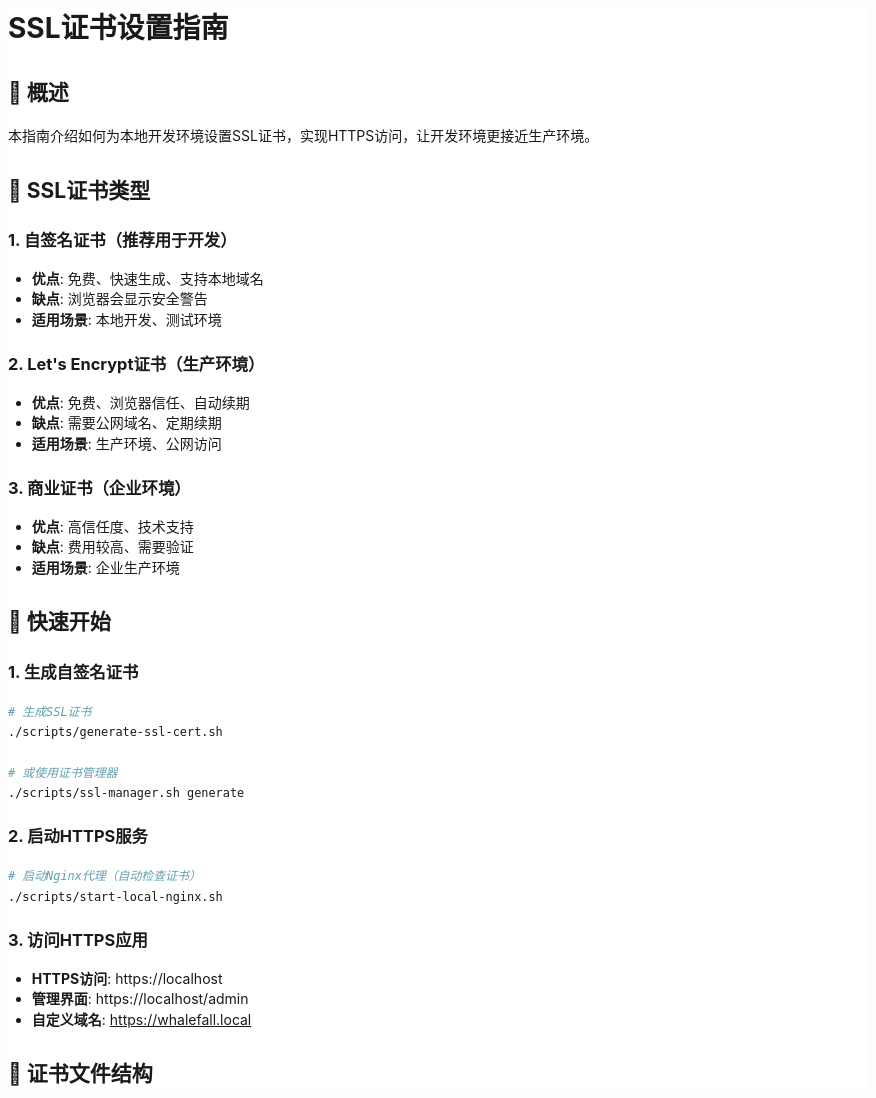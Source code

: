 # SSL证书设置指南

## 🎯 概述

本指南介绍如何为本地开发环境设置SSL证书，实现HTTPS访问，让开发环境更接近生产环境。

## 🔐 SSL证书类型

### 1. 自签名证书（推荐用于开发）
- **优点**: 免费、快速生成、支持本地域名
- **缺点**: 浏览器会显示安全警告
- **适用场景**: 本地开发、测试环境

### 2. Let's Encrypt证书（生产环境）
- **优点**: 免费、浏览器信任、自动续期
- **缺点**: 需要公网域名、定期续期
- **适用场景**: 生产环境、公网访问

### 3. 商业证书（企业环境）
- **优点**: 高信任度、技术支持
- **缺点**: 费用较高、需要验证
- **适用场景**: 企业生产环境

## 🚀 快速开始

### 1. 生成自签名证书

```bash
# 生成SSL证书
./scripts/generate-ssl-cert.sh

# 或使用证书管理器
./scripts/ssl-manager.sh generate
```

### 2. 启动HTTPS服务

```bash
# 启动Nginx代理（自动检查证书）
./scripts/start-local-nginx.sh
```

### 3. 访问HTTPS应用

- **HTTPS访问**: https://localhost
- **管理界面**: https://localhost/admin
- **自定义域名**: https://whalefall.local

## 📁 证书文件结构
